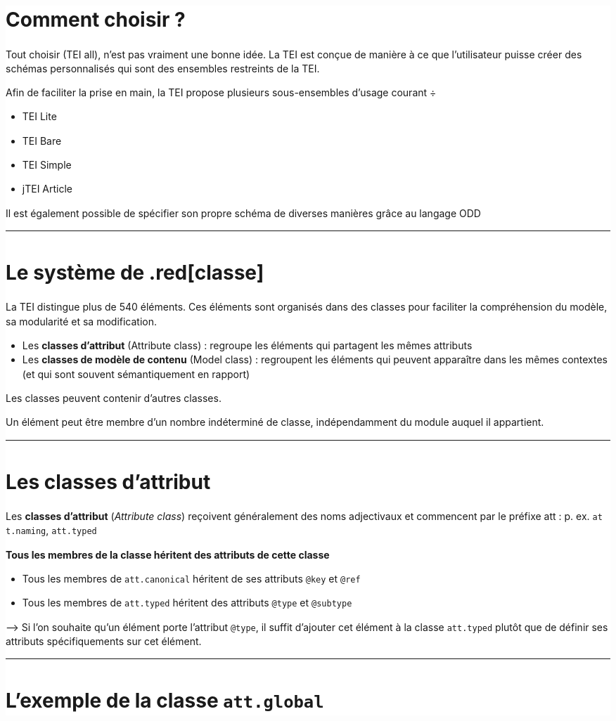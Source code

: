 
# Comment choisir&nbsp;?

Tout choisir (TEI all), n’est pas vraiment une bonne idée. La TEI est conçue de manière à ce que l’utilisateur puisse créer des schémas personnalisés qui sont des ensembles restreints de la TEI.

Afin de faciliter la prise en main, la TEI propose plusieurs sous-ensembles d’usage courant ÷

* TEI Lite

* TEI Bare

* TEI Simple

* jTEI Article


Il est également possible de spécifier son propre schéma de diverses manières grâce au langage ODD

---


# Le système de .red[classe]

La TEI distingue plus de 540 éléments. Ces éléments sont organisés dans des classes pour faciliter la compréhension du modèle, sa modularité et sa modification.

* Les **classes d’attribut** (Attribute class)&nbsp;: regroupe les éléments qui partagent les mêmes attributs
* Les **classes de modèle de contenu** (Model class)&nbsp;: regroupent les éléments qui peuvent apparaître dans les mêmes contextes (et qui sont souvent sémantiquement en rapport)

Les classes peuvent contenir d’autres classes.

Un élément peut être membre d’un nombre indéterminé de classe, indépendamment du module auquel il appartient.

---


# Les classes d’attribut

Les **classes d’attribut** (*Attribute class*) reçoivent généralement des noms adjectivaux et commencent par le préfixe att&nbsp;: p. ex.&nbsp;`att.naming`, `att.typed`

**Tous les membres de la classe héritent des attributs de cette classe**

* Tous les membres de `att.canonical` héritent de ses attributs `@key` et `@ref`

* Tous les membres de `att.typed` héritent des attributs `@type` et `@subtype`

--> Si l’on souhaite qu’un élément porte l’attribut `@type`, il suffit d’ajouter cet élément à la classe `att.typed` plutôt que de définir ses attributs spécifiquements sur cet élément.

---


# L’exemple de la classe `att.global`
